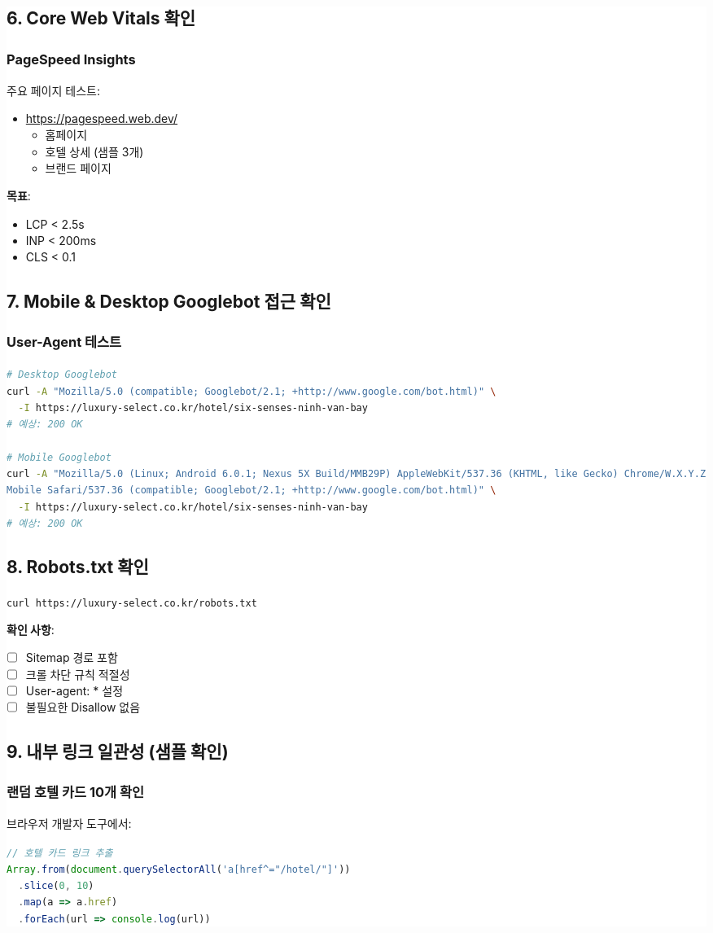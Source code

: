 ## 6. Core Web Vitals 확인

### PageSpeed Insights
주요 페이지 테스트:
- https://pagespeed.web.dev/
  - 홈페이지
  - 호텔 상세 (샘플 3개)
  - 브랜드 페이지

**목표**:
- LCP < 2.5s
- INP < 200ms
- CLS < 0.1

## 7. Mobile & Desktop Googlebot 접근 확인

### User-Agent 테스트
```bash
# Desktop Googlebot
curl -A "Mozilla/5.0 (compatible; Googlebot/2.1; +http://www.google.com/bot.html)" \
  -I https://luxury-select.co.kr/hotel/six-senses-ninh-van-bay
# 예상: 200 OK

# Mobile Googlebot
curl -A "Mozilla/5.0 (Linux; Android 6.0.1; Nexus 5X Build/MMB29P) AppleWebKit/537.36 (KHTML, like Gecko) Chrome/W.X.Y.Z Mobile Safari/537.36 (compatible; Googlebot/2.1; +http://www.google.com/bot.html)" \
  -I https://luxury-select.co.kr/hotel/six-senses-ninh-van-bay
# 예상: 200 OK
```

## 8. Robots.txt 확인

```bash
curl https://luxury-select.co.kr/robots.txt
```

**확인 사항**:
- [ ] Sitemap 경로 포함
- [ ] 크롤 차단 규칙 적절성
- [ ] User-agent: * 설정
- [ ] 불필요한 Disallow 없음

## 9. 내부 링크 일관성 (샘플 확인)

### 랜덤 호텔 카드 10개 확인
브라우저 개발자 도구에서:
```javascript
// 호텔 카드 링크 추출
Array.from(document.querySelectorAll('a[href^="/hotel/"]'))
  .slice(0, 10)
  .map(a => a.href)
  .forEach(url => console.log(url))
```
